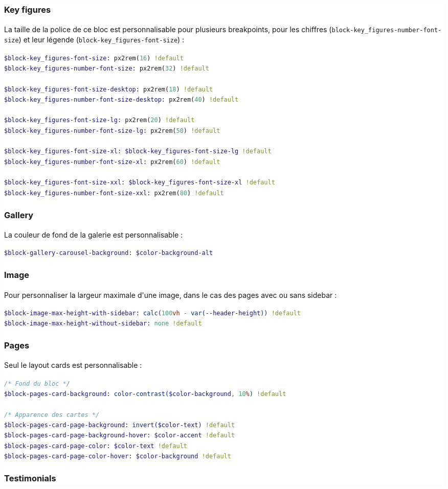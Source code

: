### Key figures

La taille de la police de ce bloc est personnalisable pour plusieurs breakpoints, pour les chiffres (`block-key_figures-number-font-size`) et leur légende (`block-key_figures-font-size`) :

```sass
$block-key_figures-font-size: px2rem(16) !default
$block-key_figures-number-font-size: px2rem(32) !default

$block-key_figures-font-size-desktop: px2rem(18) !default
$block-key_figures-number-font-size-desktop: px2rem(40) !default

$block-key_figures-font-size-lg: px2rem(20) !default
$block-key_figures-number-font-size-lg: px2rem(50) !default

$block-key_figures-font-size-xl: $block-key_figures-font-size-lg !default
$block-key_figures-number-font-size-xl: px2rem(60) !default

$block-key_figures-font-size-xxl: $block-key_figures-font-size-xl !default
$block-key_figures-number-font-size-xxl: px2rem(80) !default
```

### Gallery

La couleur de fond de la galerie est personnalisable :

```sass
$block-gallery-carousel-background: $color-background-alt
```

### Image

Pour personnaliser la largeur maximale d'une image, dans le cas des pages avec ou sans sidebar :

```sass
$block-image-max-height-with-sidebar: calc(100vh - var(--header-height)) !default
$block-image-max-height-without-sidebar: none !default
```

### Pages

Seul le layout cards est personnalisable :

```sass
/* Fond du bloc */
$block-pages-card-background: color-contrast($color-background, 10%) !default

/* Apparence des cartes */
$block-pages-card-page-background: invert($color-text) !default
$block-pages-card-page-background-hover: $color-accent !default
$block-pages-card-page-color: $color-text !default
$block-pages-card-page-color-hover: $color-background !default
```

### Testimonials
